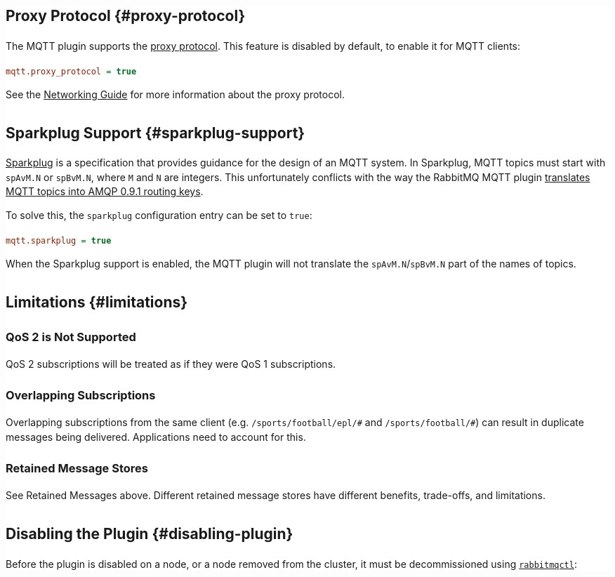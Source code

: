 ## Proxy Protocol {#proxy-protocol}

The MQTT plugin supports the [proxy protocol](http://www.haproxy.org/download/1.8/doc/proxy-protocol.txt).
This feature is disabled by default, to enable it for MQTT clients:

```ini
mqtt.proxy_protocol = true
```

See the [Networking Guide](./networking#proxy-protocol) for more information
about the proxy protocol.

## Sparkplug Support {#sparkplug-support}

[Sparkplug](https://www.cirrus-link.com/mqtt-sparkplug-tahu/) is a specification
that provides guidance for the design of an MQTT system. In Sparkplug,
MQTT topics must start with `spAvM.N` or `spBvM.N`, where `M` and `N` are integers.
This unfortunately conflicts with the way the RabbitMQ MQTT plugin [translates MQTT
topics into AMQP 0.9.1 routing keys](#implementation).

To solve this, the `sparkplug` configuration entry can be set to `true`:

```ini
mqtt.sparkplug = true
```

When the Sparkplug support is enabled, the MQTT plugin will not translate the
`spAvM.N`/`spBvM.N` part of the names of topics.


## Limitations {#limitations}

### QoS 2 is Not Supported

QoS 2 subscriptions will be treated as if they were QoS 1 subscriptions.

### Overlapping Subscriptions

Overlapping subscriptions from the same client
(e.g. `/sports/football/epl/#` and `/sports/football/#`) can result in
duplicate messages being delivered. Applications
need to account for this.

### Retained Message Stores

See Retained Messages above. Different retained message stores have
different benefits, trade-offs, and limitations.


## Disabling the Plugin {#disabling-plugin}

Before the plugin is disabled on a node, or a node removed from the cluster, it must be decommissioned using [`rabbitmqctl`](./cli):
